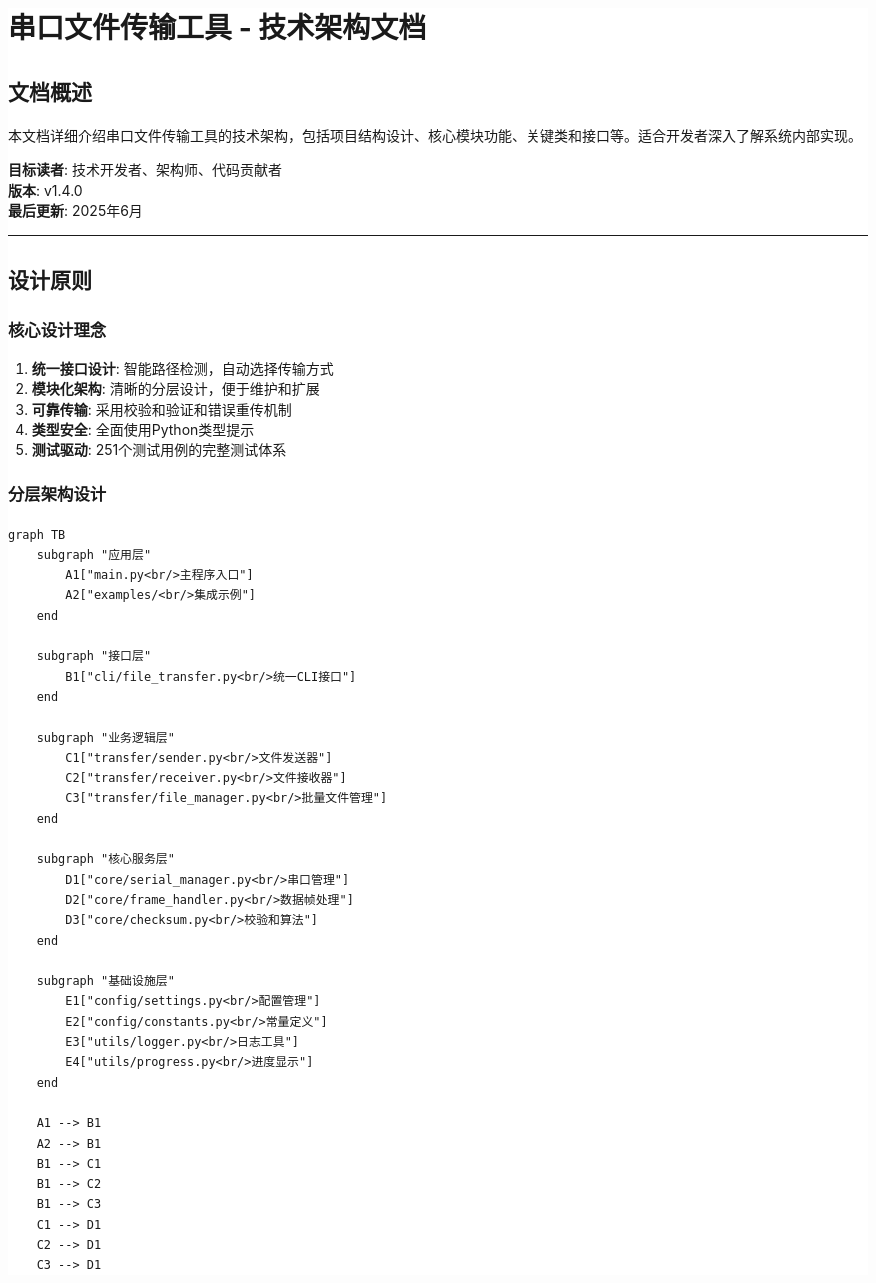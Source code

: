  # 串口文件传输工具 - 技术架构文档

## 文档概述

本文档详细介绍串口文件传输工具的技术架构，包括项目结构设计、核心模块功能、关键类和接口等。适合开发者深入了解系统内部实现。

**目标读者**: 技术开发者、架构师、代码贡献者  
**版本**: v1.4.0  
**最后更新**: 2025年6月  

---

## 设计原则

### 核心设计理念

1. **统一接口设计**: 智能路径检测，自动选择传输方式
2. **模块化架构**: 清晰的分层设计，便于维护和扩展
3. **可靠传输**: 采用校验和验证和错误重传机制
4. **类型安全**: 全面使用Python类型提示
5. **测试驱动**: 251个测试用例的完整测试体系

### 分层架构设计

```mermaid
graph TB
    subgraph "应用层"
        A1["main.py<br/>主程序入口"] 
        A2["examples/<br/>集成示例"]
    end
    
    subgraph "接口层"
        B1["cli/file_transfer.py<br/>统一CLI接口"]
    end
    
    subgraph "业务逻辑层"
        C1["transfer/sender.py<br/>文件发送器"]
        C2["transfer/receiver.py<br/>文件接收器"] 
        C3["transfer/file_manager.py<br/>批量文件管理"]
    end
    
    subgraph "核心服务层"
        D1["core/serial_manager.py<br/>串口管理"]
        D2["core/frame_handler.py<br/>数据帧处理"]
        D3["core/checksum.py<br/>校验和算法"]
    end
    
    subgraph "基础设施层"
        E1["config/settings.py<br/>配置管理"]
        E2["config/constants.py<br/>常量定义"]
        E3["utils/logger.py<br/>日志工具"]
        E4["utils/progress.py<br/>进度显示"]
    end
    
    A1 --> B1
    A2 --> B1
    B1 --> C1
    B1 --> C2
    B1 --> C3
    C1 --> D1
    C2 --> D1
    C3 --> D1
```